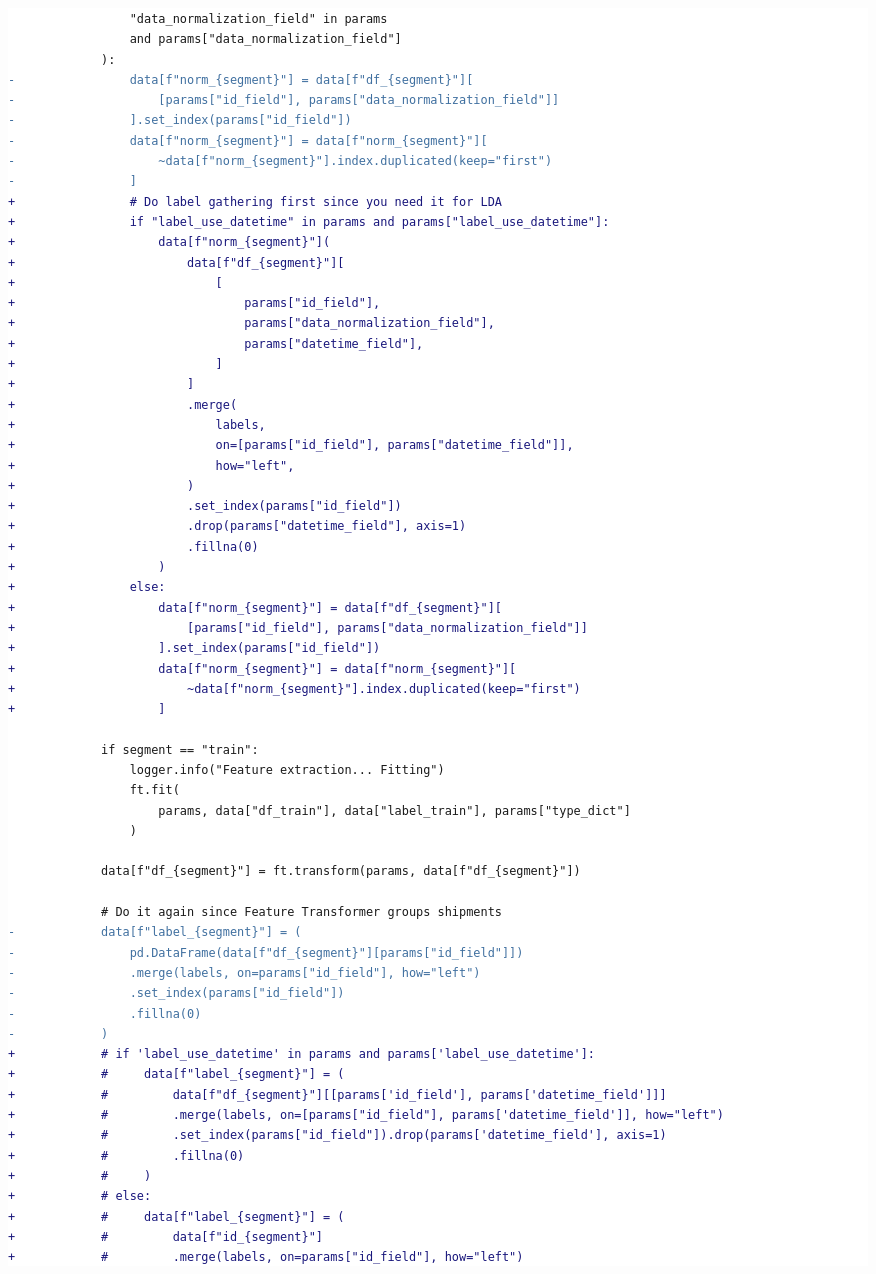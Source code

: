 ```diff
                 "data_normalization_field" in params
                 and params["data_normalization_field"]
             ):
-                data[f"norm_{segment}"] = data[f"df_{segment}"][
-                    [params["id_field"], params["data_normalization_field"]]
-                ].set_index(params["id_field"])
-                data[f"norm_{segment}"] = data[f"norm_{segment}"][
-                    ~data[f"norm_{segment}"].index.duplicated(keep="first")
-                ]
+                # Do label gathering first since you need it for LDA
+                if "label_use_datetime" in params and params["label_use_datetime"]:
+                    data[f"norm_{segment}"](
+                        data[f"df_{segment}"][
+                            [
+                                params["id_field"],
+                                params["data_normalization_field"],
+                                params["datetime_field"],
+                            ]
+                        ]
+                        .merge(
+                            labels,
+                            on=[params["id_field"], params["datetime_field"]],
+                            how="left",
+                        )
+                        .set_index(params["id_field"])
+                        .drop(params["datetime_field"], axis=1)
+                        .fillna(0)
+                    )
+                else:
+                    data[f"norm_{segment}"] = data[f"df_{segment}"][
+                        [params["id_field"], params["data_normalization_field"]]
+                    ].set_index(params["id_field"])
+                    data[f"norm_{segment}"] = data[f"norm_{segment}"][
+                        ~data[f"norm_{segment}"].index.duplicated(keep="first")
+                    ]
 
             if segment == "train":
                 logger.info("Feature extraction... Fitting")
                 ft.fit(
                     params, data["df_train"], data["label_train"], params["type_dict"]
                 )
 
             data[f"df_{segment}"] = ft.transform(params, data[f"df_{segment}"])
 
             # Do it again since Feature Transformer groups shipments
-            data[f"label_{segment}"] = (
-                pd.DataFrame(data[f"df_{segment}"][params["id_field"]])
-                .merge(labels, on=params["id_field"], how="left")
-                .set_index(params["id_field"])
-                .fillna(0)
-            )
+            # if 'label_use_datetime' in params and params['label_use_datetime']:
+            #     data[f"label_{segment}"] = (
+            #         data[f"df_{segment}"][[params['id_field'], params['datetime_field']]]
+            #         .merge(labels, on=[params["id_field"], params['datetime_field']], how="left")
+            #         .set_index(params["id_field"]).drop(params['datetime_field'], axis=1)
+            #         .fillna(0)
+            #     )
+            # else:
+            #     data[f"label_{segment}"] = (
+            #         data[f"id_{segment}"]
+            #         .merge(labels, on=params["id_field"], how="left")
```